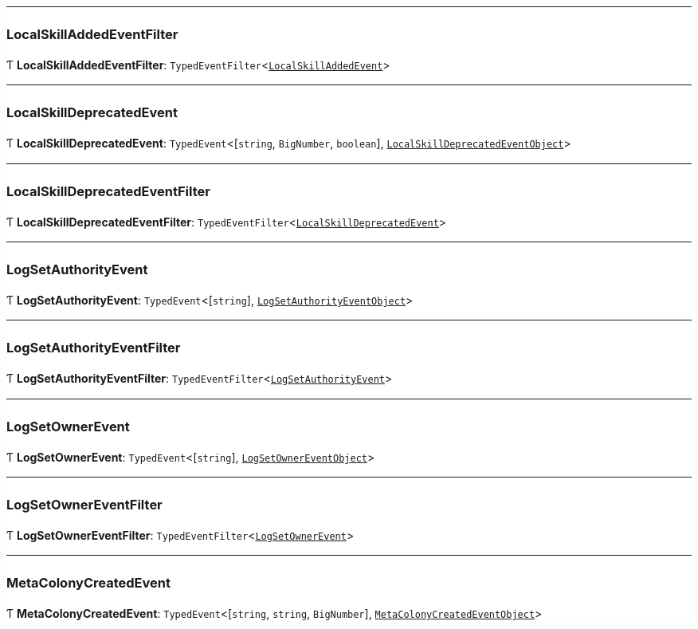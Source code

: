 ___

### LocalSkillAddedEventFilter

Ƭ **LocalSkillAddedEventFilter**: `TypedEventFilter`<[`LocalSkillAddedEvent`](README.md#localskilladdedevent)\>

___

### LocalSkillDeprecatedEvent

Ƭ **LocalSkillDeprecatedEvent**: `TypedEvent`<[`string`, `BigNumber`, `boolean`], [`LocalSkillDeprecatedEventObject`](interfaces/LocalSkillDeprecatedEventObject.md)\>

___

### LocalSkillDeprecatedEventFilter

Ƭ **LocalSkillDeprecatedEventFilter**: `TypedEventFilter`<[`LocalSkillDeprecatedEvent`](README.md#localskilldeprecatedevent)\>

___

### LogSetAuthorityEvent

Ƭ **LogSetAuthorityEvent**: `TypedEvent`<[`string`], [`LogSetAuthorityEventObject`](interfaces/LogSetAuthorityEventObject.md)\>

___

### LogSetAuthorityEventFilter

Ƭ **LogSetAuthorityEventFilter**: `TypedEventFilter`<[`LogSetAuthorityEvent`](README.md#logsetauthorityevent)\>

___

### LogSetOwnerEvent

Ƭ **LogSetOwnerEvent**: `TypedEvent`<[`string`], [`LogSetOwnerEventObject`](interfaces/LogSetOwnerEventObject.md)\>

___

### LogSetOwnerEventFilter

Ƭ **LogSetOwnerEventFilter**: `TypedEventFilter`<[`LogSetOwnerEvent`](README.md#logsetownerevent)\>

___

### MetaColonyCreatedEvent

Ƭ **MetaColonyCreatedEvent**: `TypedEvent`<[`string`, `string`, `BigNumber`], [`MetaColonyCreatedEventObject`](interfaces/MetaColonyCreatedEventObject.md)\>
